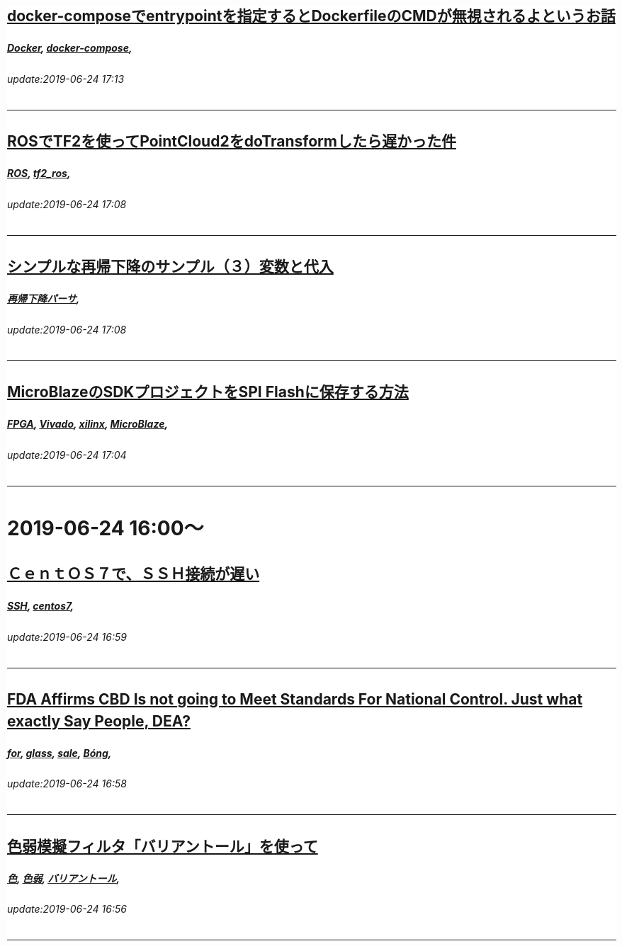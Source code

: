 ## [docker-composeでentrypointを指定するとDockerfileのCMDが無視されるよというお話](https://qiita.com/odoku/items/5d66d5c86391566d8832)
##### [Docker](https://qiita.com/tags/Docker), [docker-compose](https://qiita.com/tags/docker-compose), 
###### update:2019-06-24 17:13
---
## [ROSでTF2を使ってPointCloud2をdoTransformしたら遅かった件](https://qiita.com/yakato_jun/items/091f36308b0662110537)
##### [ROS](https://qiita.com/tags/ROS), [tf2_ros](https://qiita.com/tags/tf2_ros), 
###### update:2019-06-24 17:08
---
## [シンプルな再帰下降のサンプル（３）変数と代入](https://qiita.com/niQSun/items/89b5ceae3ce373ab1d34)
##### [再帰下降パーサ](https://qiita.com/tags/再帰下降パーサ), 
###### update:2019-06-24 17:08
---
## [MicroBlazeのSDKプロジェクトをSPI Flashに保存する方法](https://qiita.com/s_nkg/items/e0a514a311f7228a9e76)
##### [FPGA](https://qiita.com/tags/FPGA), [Vivado](https://qiita.com/tags/Vivado), [xilinx](https://qiita.com/tags/xilinx), [MicroBlaze](https://qiita.com/tags/MicroBlaze), 
###### update:2019-06-24 17:04
---




# 2019-06-24 16:00～
## [ＣｅｎｔＯＳ７で、ＳＳＨ接続が遅い](https://qiita.com/zanjibar/items/24768d11cdcf883bfeb5)
##### [SSH](https://qiita.com/tags/SSH), [centos7](https://qiita.com/tags/centos7), 
###### update:2019-06-24 16:59
---
## [FDA Affirms CBD Is not going to Meet Standards For National Control. Just what exactly Say People, DEA? ](https://qiita.com/eicholson/items/f47896e65b0e66fb3d5d)
##### [for](https://qiita.com/tags/for), [glass](https://qiita.com/tags/glass), [sale](https://qiita.com/tags/sale), [Bóng](https://qiita.com/tags/Bóng), 
###### update:2019-06-24 16:58
---
## [色弱模擬フィルタ「バリアントール」を使って](https://qiita.com/kaizen_nagoya/items/9e44dd215592671d463f)
##### [色](https://qiita.com/tags/色), [色弱](https://qiita.com/tags/色弱), [バリアントール](https://qiita.com/tags/バリアントール), 
###### update:2019-06-24 16:56
---